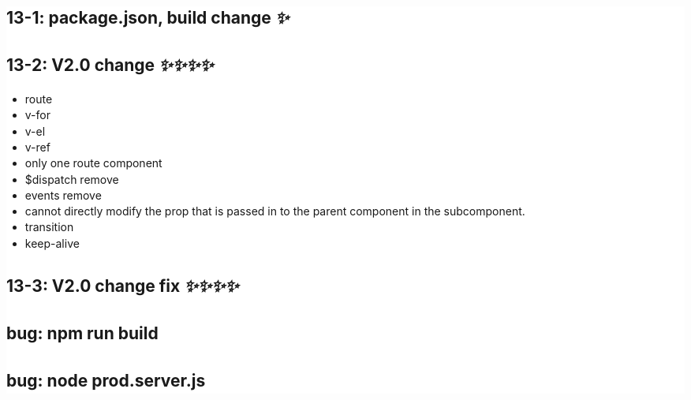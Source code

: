 ## 13-1: package.json, build change _✨_

## 13-2: V2.0 change _✨✨✨✨_

- route
- v-for
- v-el
- v-ref
- only one route component
- $dispatch remove
- events remove
- cannot directly modify the prop that is passed in to the parent component in the subcomponent.
- transition
- keep-alive

## 13-3: V2.0 change fix _✨✨✨✨_

## bug: npm run build

## bug: node prod.server.js
